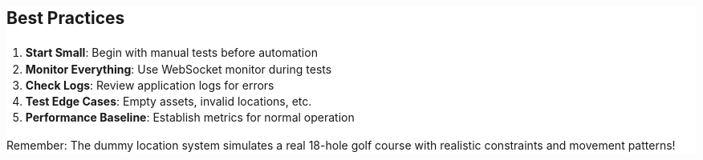 ## Best Practices

1. **Start Small**: Begin with manual tests before automation
2. **Monitor Everything**: Use WebSocket monitor during tests
3. **Check Logs**: Review application logs for errors
4. **Test Edge Cases**: Empty assets, invalid locations, etc.
5. **Performance Baseline**: Establish metrics for normal operation

Remember: The dummy location system simulates a real 18-hole golf course with realistic constraints and movement patterns!